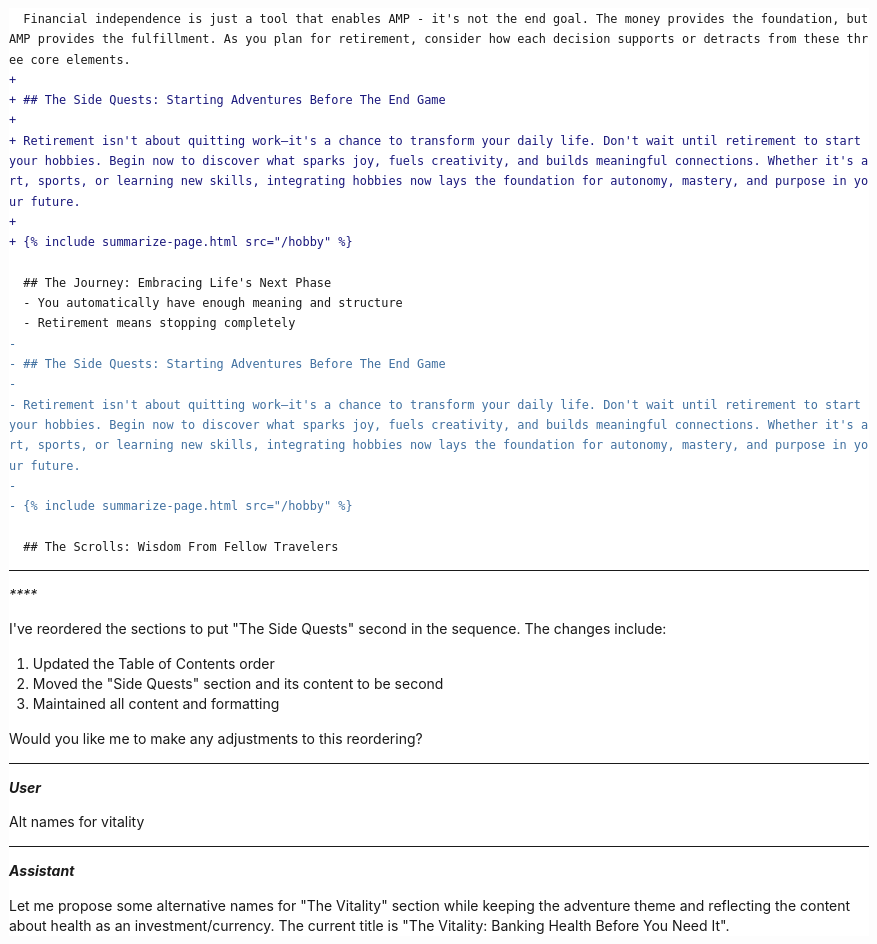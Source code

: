 ```diff
  Financial independence is just a tool that enables AMP - it's not the end goal. The money provides the foundation, but AMP provides the fulfillment. As you plan for retirement, consider how each decision supports or detracts from these three core elements.
+
+ ## The Side Quests: Starting Adventures Before The End Game
+
+ Retirement isn't about quitting work—it's a chance to transform your daily life. Don't wait until retirement to start your hobbies. Begin now to discover what sparks joy, fuels creativity, and builds meaningful connections. Whether it's art, sports, or learning new skills, integrating hobbies now lays the foundation for autonomy, mastery, and purpose in your future.
+
+ {% include summarize-page.html src="/hobby" %}

  ## The Journey: Embracing Life's Next Phase
  - You automatically have enough meaning and structure
  - Retirement means stopping completely
-
- ## The Side Quests: Starting Adventures Before The End Game
-
- Retirement isn't about quitting work—it's a chance to transform your daily life. Don't wait until retirement to start your hobbies. Begin now to discover what sparks joy, fuels creativity, and builds meaningful connections. Whether it's art, sports, or learning new skills, integrating hobbies now lays the foundation for autonomy, mastery, and purpose in your future.
-
- {% include summarize-page.html src="/hobby" %}

  ## The Scrolls: Wisdom From Fellow Travelers
```

---

_\*\*\*\*_

I've reordered the sections to put "The Side Quests" second in the sequence. The changes include:

1. Updated the Table of Contents order
2. Moved the "Side Quests" section and its content to be second
3. Maintained all content and formatting

Would you like me to make any adjustments to this reordering?

---

_**User**_

Alt names for vitality

---

_**Assistant**_

Let me propose some alternative names for "The Vitality" section while keeping the adventure theme and reflecting the content about health as an investment/currency. The current title is "The Vitality: Banking Health Before You Need It".
